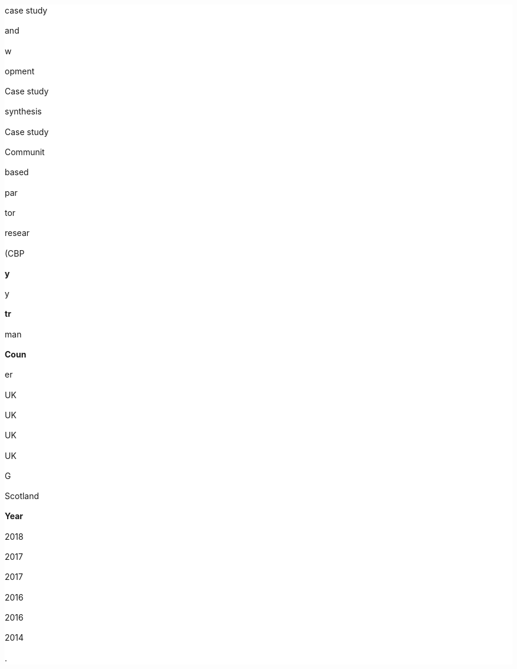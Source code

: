 case study 

and

w

opment

Case study 

synthesis

Case study

Communit

based 

par

tor

resear

\(CBP

**y**

y

**tr**

man

**Coun**

er

UK

UK

UK

UK

G

Scotland

**Year**

2018

2017

2017

2016

2016

2014

. 

